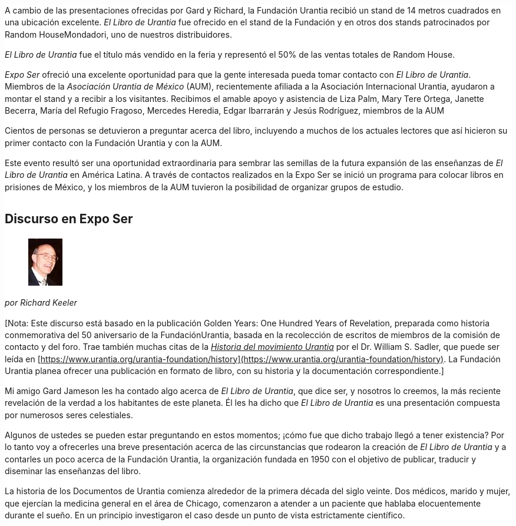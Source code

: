 A cambio de las presentaciones ofrecidas por Gard y Richard, la Fundación Urantia recibió un stand de 14 metros cuadrados en una ubicación excelente. _El Libro de Urantia_ fue ofrecido en el stand de la Fundación y en otros dos stands patrocinados por Random HouseMondadori, uno de nuestros distribuidores.

_El Libro de Urantia_ fue el título más vendido en la feria y representó el 50% de las ventas totales de Random House.

_Expo Ser_ ofreció una excelente oportunidad para que la gente interesada pueda tomar contacto con _El Libro de Urantia_. Miembros de la _Asociación Urantia de México_ (AUM), recientemente afiliada a la Asociación Internacional Urantia, ayudaron a montar el stand y a recibir a los visitantes. Recibimos el amable apoyo y asistencia de Liza Palm, Mary Tere Ortega, Janette Becerra, María del Refugio Fragoso, Mercedes Heredia, Edgar Ibarrarán y Jesús Rodríguez, miembros de la AUM

Cientos de personas se detuvieron a preguntar acerca del libro, incluyendo a muchos de los actuales lectores que así hicieron su primer contacto con la Fundación Urantia y con la AUM.

Este evento resultó ser una oportunidad extraordinaria para sembrar las semillas de la futura expansión de las enseñanzas de _El Libro de Urantia_ en América Latina. A través de contactos realizados en la Expo Ser se inició un programa para colocar libros en prisiones de México, y los miembros de la AUM tuvieron la posibilidad de organizar grupos de estudio.

## Discurso en Expo Ser

<figure id="Figure_2" class="image urantiapedia">
<img src="/image/article/UF_Urantian/Richard_Keeler_7_80_1.jpg">
</figure>

_por Richard Keeler_

[Nota: Este discurso está basado en la publicación Golden Years: One Hundred Years of Revelation, preparada como historia conmemorativa del 50 aniversario de la FundaciónUrantia, basada en la recolección de escritos de miembros de la comisión de contacto y del foro. Trae también muchas citas de la [_Historia del movimiento Urantia_](/es/article/William_S_Sadler/A_History_of_the_Urantia_Movement) por el Dr. William S. Sadler, que puede ser leída en [https://www.urantia.org/urantia-foundation/history](https://www.urantia.org/urantia-foundation/history). La Fundación Urantia planea ofrecer una publicación en formato de libro, con su historia y la documentación correspondiente.]

Mi amigo Gard Jameson les ha contado algo acerca de _El Libro de Urantia_, que dice ser, y nosotros lo creemos, la más reciente revelación de la verdad a los habitantes de este planeta. Él les ha dicho que _El Libro de Urantia_ es una presentación compuesta por numerosos seres celestiales.

Algunos de ustedes se pueden estar preguntando en estos momentos; ¡cómo fue que dicho trabajo llegó a tener existencia? Por lo tanto voy a ofrecerles una breve presentación acerca de las circunstancias que rodearon la creación de _El Libro de Urantia_ y a contarles un poco acerca de la Fundación Urantia, la organización fundada en 1950 con el objetivo de publicar, traducir y diseminar las enseñanzas del libro.

La historia de los Documentos de Urantia comienza alrededor de la primera década del siglo veinte. Dos médicos, marido y mujer, que ejercían la medicina general en el área de Chicago, comenzaron a atender a un paciente que hablaba elocuentemente durante el sueño. En un principio investigaron el caso desde un punto de vista estrictamente científico.
